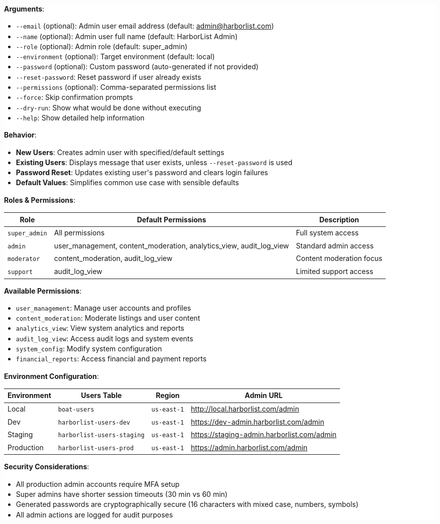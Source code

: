 **Arguments**:
- `--email` (optional): Admin user email address (default: admin@harborlist.com)
- `--name` (optional): Admin user full name (default: HarborList Admin)
- `--role` (optional): Admin role (default: super_admin)
- `--environment` (optional): Target environment (default: local)
- `--password` (optional): Custom password (auto-generated if not provided)
- `--reset-password`: Reset password if user already exists
- `--permissions` (optional): Comma-separated permissions list
- `--force`: Skip confirmation prompts
- `--dry-run`: Show what would be done without executing
- `--help`: Show detailed help information

**Behavior**:
- **New Users**: Creates admin user with specified/default settings
- **Existing Users**: Displays message that user exists, unless `--reset-password` is used
- **Password Reset**: Updates existing user's password and clears login failures
- **Default Values**: Simplifies common use case with sensible defaults

**Roles & Permissions**:

| Role | Default Permissions | Description |
|------|-------------------|-------------|
| `super_admin` | All permissions | Full system access |
| `admin` | user_management, content_moderation, analytics_view, audit_log_view | Standard admin access |
| `moderator` | content_moderation, audit_log_view | Content moderation focus |
| `support` | audit_log_view | Limited support access |

**Available Permissions**:
- `user_management`: Manage user accounts and profiles
- `content_moderation`: Moderate listings and user content
- `analytics_view`: View system analytics and reports
- `audit_log_view`: Access audit logs and system events
- `system_config`: Modify system configuration
- `financial_reports`: Access financial and payment reports

**Environment Configuration**:

| Environment | Users Table | Region | Admin URL |
|-------------|-------------|--------|-----------|
| Local | `boat-users` | `us-east-1` | http://local.harborlist.com/admin |
| Dev | `harborlist-users-dev` | `us-east-1` | https://dev-admin.harborlist.com/admin |
| Staging | `harborlist-users-staging` | `us-east-1` | https://staging-admin.harborlist.com/admin |
| Production | `harborlist-users-prod` | `us-east-1` | https://admin.harborlist.com/admin |

**Security Considerations**:
- All production admin accounts require MFA setup
- Super admins have shorter session timeouts (30 min vs 60 min)
- Generated passwords are cryptographically secure (16 characters with mixed case, numbers, symbols)
- All admin actions are logged for audit purposes
